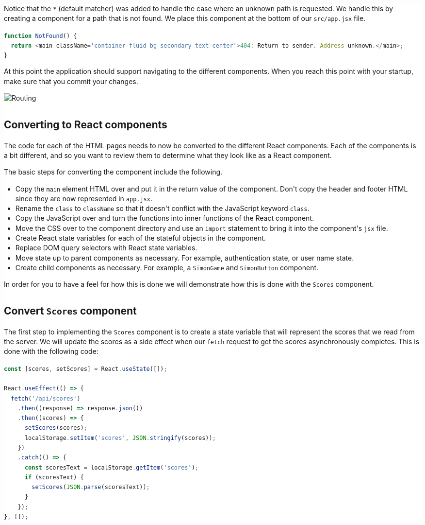 Notice that the `*` (default matcher) was added to handle the case where an unknown path is requested. We handle this by creating a component for a path that is not found. We place this component at the bottom of our `src/app.jsx` file.

```js
function NotFound() {
  return <main className='container-fluid bg-secondary text-center'>404: Return to sender. Address unknown.</main>;
}
```

At this point the application should support navigating to the different components. When you reach this point with your startup, make sure that you commit your changes.

![Routing](routingComponents.gif)

## Converting to React components

The code for each of the HTML pages needs to now be converted to the different React components. Each of the components is a bit different, and so you want to review them to determine what they look like as a React component.

The basic steps for converting the component include the following.

- Copy the `main` element HTML over and put it in the return value of the component. Don't copy the header and footer HTML since they are now represented in `app.jsx`.
- Rename the `class` to `className` so that it doesn't conflict with the JavaScript keyword `class`.
- Copy the JavaScript over and turn the functions into inner functions of the React component.
- Move the CSS over to the component directory and use an `import` statement to bring it into the component's `jsx` file.
- Create React state variables for each of the stateful objects in the component.
- Replace DOM query selectors with React state variables.
- Move state up to parent components as necessary. For example, authentication state, or user name state.
- Create child components as necessary. For example, a `SimonGame` and `SimonButton` component.

In order for you to have a feel for how this is done we will demonstrate how this is done with the `Scores` component.

## Convert `Scores` component

The first step to implementing the `Scores` component is to create a state variable that will represent the scores that we read from the server. We will update the scores as a side effect when our `fetch` request to get the scores asynchronously completes. This is done with the following code:

```jsx
const [scores, setScores] = React.useState([]);

React.useEffect(() => {
  fetch('/api/scores')
    .then((response) => response.json())
    .then((scores) => {
      setScores(scores);
      localStorage.setItem('scores', JSON.stringify(scores));
    })
    .catch(() => {
      const scoresText = localStorage.getItem('scores');
      if (scoresText) {
        setScores(JSON.parse(scoresText));
      }
    });
}, []);
```
